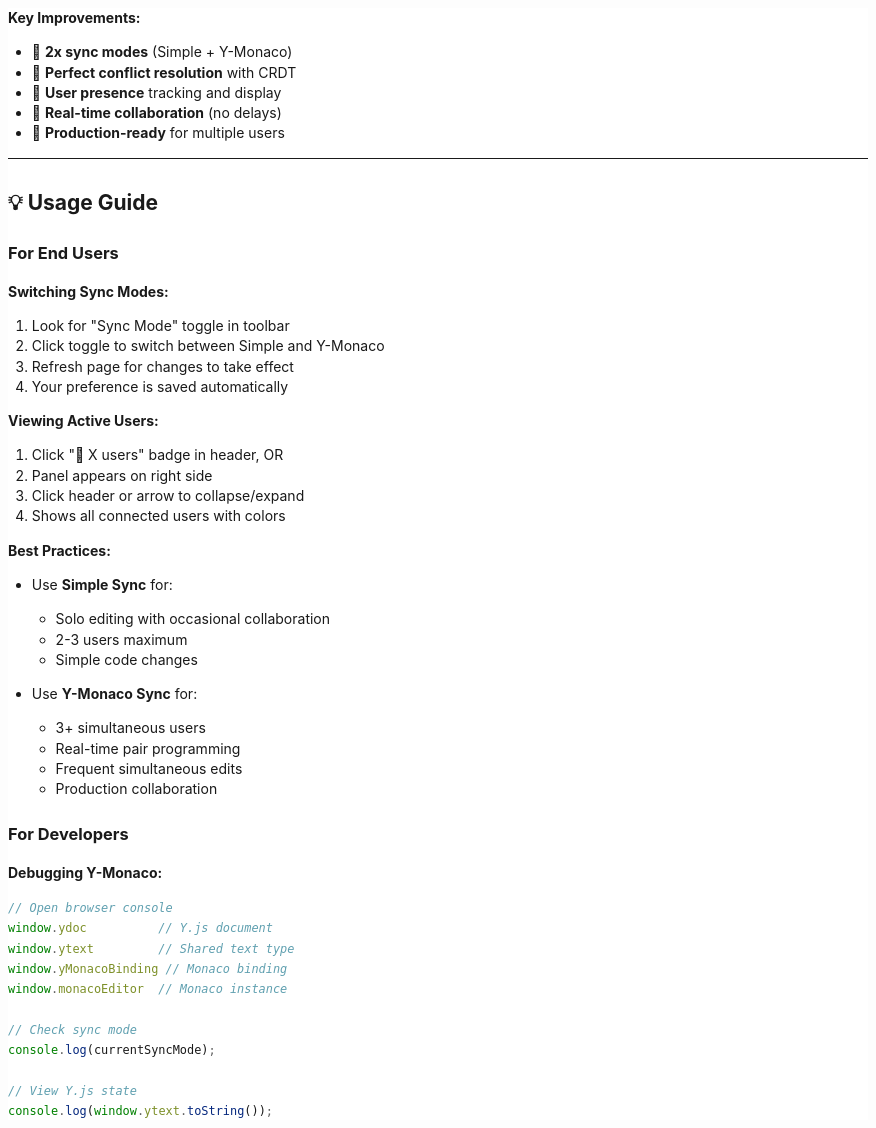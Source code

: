**Key Improvements:**
- 🎯 **2x sync modes** (Simple + Y-Monaco)
- 🎯 **Perfect conflict resolution** with CRDT
- 🎯 **User presence** tracking and display
- 🎯 **Real-time collaboration** (no delays)
- 🎯 **Production-ready** for multiple users

---

## 💡 Usage Guide

### For End Users

**Switching Sync Modes:**
1. Look for "Sync Mode" toggle in toolbar
2. Click toggle to switch between Simple and Y-Monaco
3. Refresh page for changes to take effect
4. Your preference is saved automatically

**Viewing Active Users:**
1. Click "👥 X users" badge in header, OR
2. Panel appears on right side
3. Click header or arrow to collapse/expand
4. Shows all connected users with colors

**Best Practices:**
- Use **Simple Sync** for:
  - Solo editing with occasional collaboration
  - 2-3 users maximum
  - Simple code changes
  
- Use **Y-Monaco Sync** for:
  - 3+ simultaneous users
  - Real-time pair programming
  - Frequent simultaneous edits
  - Production collaboration

### For Developers

**Debugging Y-Monaco:**
```javascript
// Open browser console
window.ydoc          // Y.js document
window.ytext         // Shared text type
window.yMonacoBinding // Monaco binding
window.monacoEditor  // Monaco instance

// Check sync mode
console.log(currentSyncMode);

// View Y.js state
console.log(window.ytext.toString());
```
